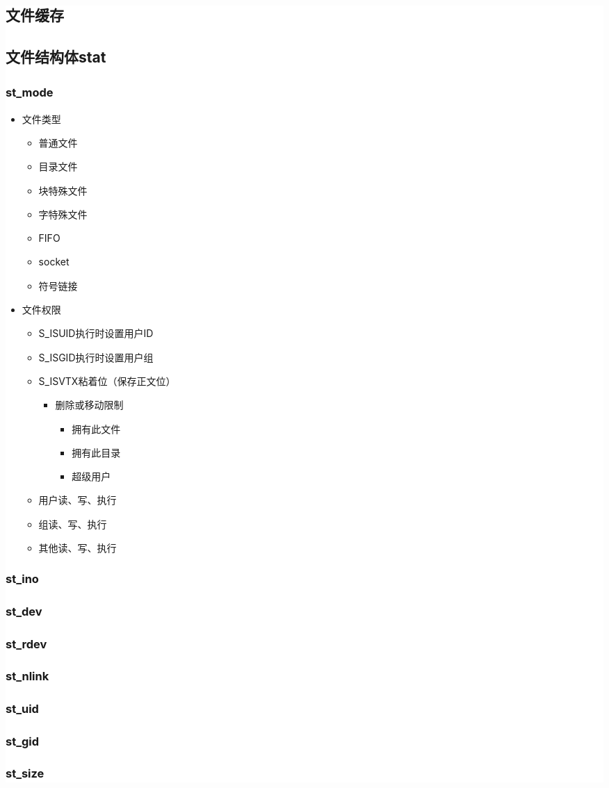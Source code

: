 ## 文件缓存

## 文件结构体stat

### st_mode

- 文件类型

	- 普通文件

	- 目录文件

	- 块特殊文件

	- 字特殊文件

	- FIFO

	- socket

	- 符号链接

- 文件权限

	- S_ISUID执行时设置用户ID

	- S_ISGID执行时设置用户组

	- S_ISVTX粘着位（保存正文位）

		- 删除或移动限制

			- 拥有此文件

			- 拥有此目录

			- 超级用户

	- 用户读、写、执行

	- 组读、写、执行

	- 其他读、写、执行

### st_ino

### st_dev

### st_rdev

### st_nlink

### st_uid

### st_gid

### st_size
